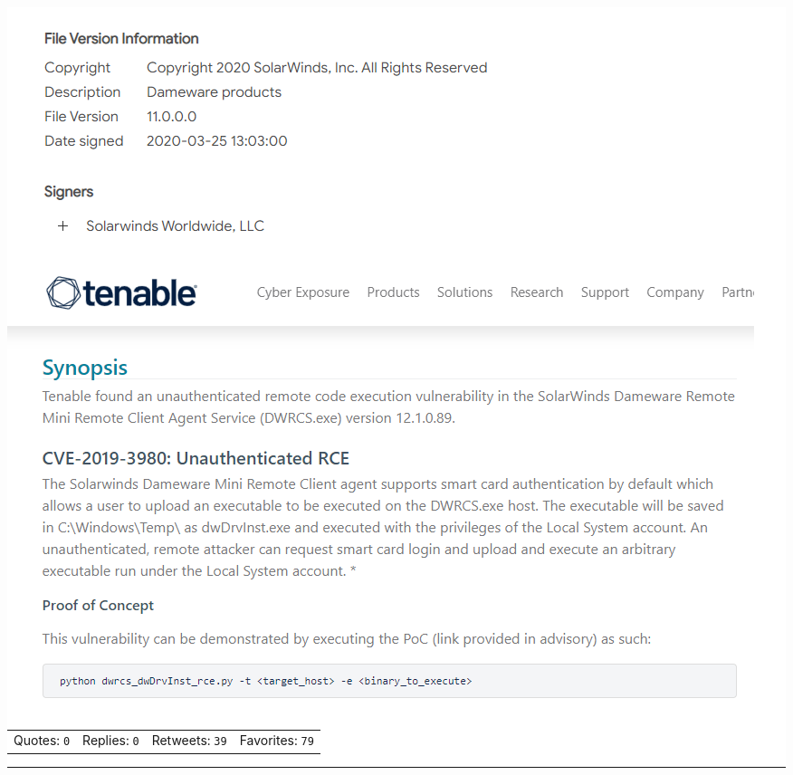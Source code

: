 <td><img src="pictures/http+++pbs.twimg.com+media+EzSo4IFVgAMEZpX.png" alt="http://pbs.twimg.com/media/EzSo4IFVgAMEZpX.png"></td>
<td><img src="pictures/http+++pbs.twimg.com+media+EzSpWV8VIAQdliQ.png" alt="http://pbs.twimg.com/media/EzSpWV8VIAQdliQ.png"></td>
</table></tr>
<table><tr>
<td>Quotes: <code>0</code></td>
<td>Replies: <code>0</code></td>
<td>Retweets: <code>39</code></td>
<td>Favorites: <code>79</code></td>
</tr></table>

---
